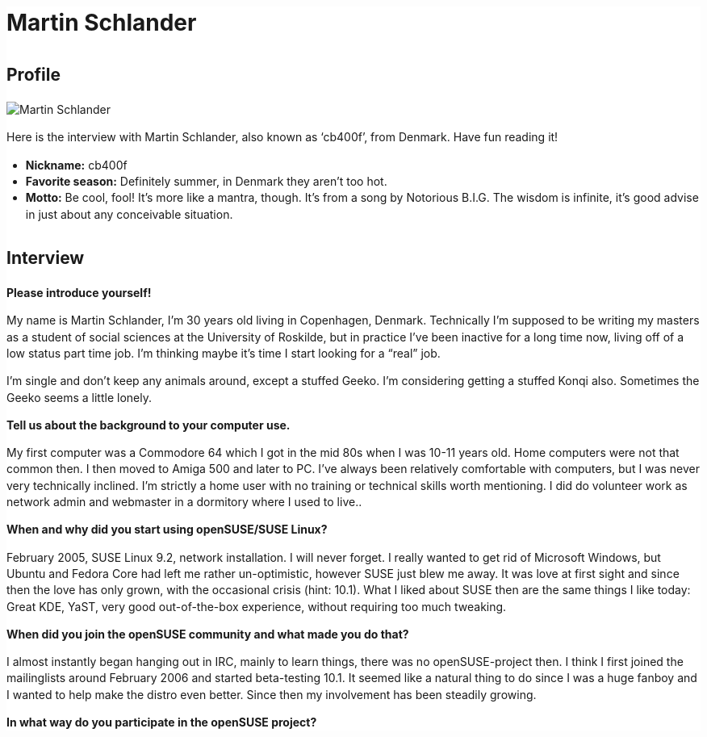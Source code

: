 # Martin Schlander

## Profile

![Martin Schlander](images/martin_schlander.jpg)

Here is the interview with Martin Schlander, also known as ‘cb400f’, from Denmark.  Have fun reading it!

* **Nickname:** cb400f
* **Favorite season:** Definitely summer, in Denmark they aren’t too hot.
* **Motto:** Be cool, fool!
It’s more like a mantra, though. It’s from a song by Notorious B.I.G.
The wisdom is infinite, it’s good advise in just about any conceivable situation.

## Interview

**Please introduce yourself!**

My name is Martin Schlander, I’m 30 years old living in Copenhagen, Denmark. Technically I’m supposed to be writing my masters as a student of social sciences at the University of Roskilde, but in practice I’ve been inactive for a long time now, living off of a low status part time job. I’m thinking maybe it’s time I start looking for a “real” job.

I’m single and don’t keep any animals around, except a stuffed Geeko. I’m considering getting a stuffed Konqi also. Sometimes the Geeko seems a little lonely.


**Tell us about the background to your computer use.**

My first computer was a Commodore 64 which I got in the mid 80s when I was 10-11 years old. Home computers were not that common then. I then moved to Amiga 500 and later to PC. I’ve always been relatively comfortable with computers, but I was never very technically inclined. I’m strictly a home user with no training or technical skills worth mentioning. I did do volunteer work as network admin and webmaster in a dormitory where I used to live..


**When and why did you start using openSUSE/SUSE Linux?**

February 2005, SUSE Linux 9.2, network installation. I will never forget. I really wanted to get rid of Microsoft Windows, but Ubuntu and Fedora Core had left me rather un-optimistic, however SUSE just blew me away. It was love at first sight and since then the love has only grown, with the occasional crisis (hint: 10.1). What I liked about SUSE then are the same things I like today: Great KDE, YaST, very good out-of-the-box experience, without requiring too much tweaking.


**When did you join the openSUSE community and what made you do that?**

I almost instantly began hanging out in IRC, mainly to learn things, there was no openSUSE-project then. I think I first joined the mailinglists around February 2006 and started beta-testing 10.1. It seemed like a natural thing to do since I was a huge fanboy and I wanted to help make the distro even better. Since then my involvement has been steadily growing.


**In what way do you participate in the openSUSE project?**
